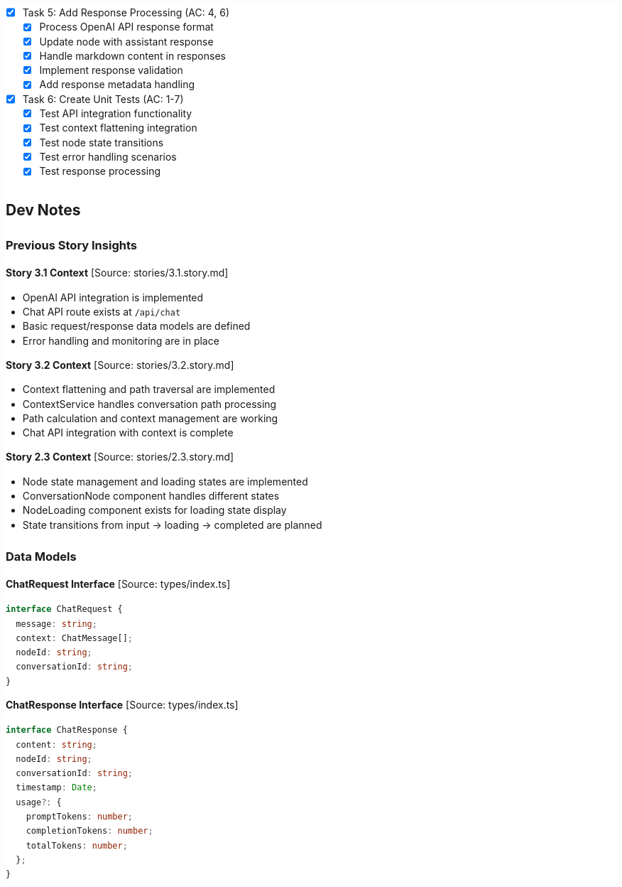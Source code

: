 - [x] Task 5: Add Response Processing (AC: 4, 6)
  - [x] Process OpenAI API response format
  - [x] Update node with assistant response
  - [x] Handle markdown content in responses
  - [x] Implement response validation
  - [x] Add response metadata handling

- [x] Task 6: Create Unit Tests (AC: 1-7)
  - [x] Test API integration functionality
  - [x] Test context flattening integration
  - [x] Test node state transitions
  - [x] Test error handling scenarios
  - [x] Test response processing

## Dev Notes

### Previous Story Insights
**Story 3.1 Context** [Source: stories/3.1.story.md]
- OpenAI API integration is implemented
- Chat API route exists at `/api/chat`
- Basic request/response data models are defined
- Error handling and monitoring are in place

**Story 3.2 Context** [Source: stories/3.2.story.md]
- Context flattening and path traversal are implemented
- ContextService handles conversation path processing
- Path calculation and context management are working
- Chat API integration with context is complete

**Story 2.3 Context** [Source: stories/2.3.story.md]
- Node state management and loading states are implemented
- ConversationNode component handles different states
- NodeLoading component exists for loading state display
- State transitions from input → loading → completed are planned

### Data Models
**ChatRequest Interface** [Source: types/index.ts]
```typescript
interface ChatRequest {
  message: string;
  context: ChatMessage[];
  nodeId: string;
  conversationId: string;
}
```

**ChatResponse Interface** [Source: types/index.ts]
```typescript
interface ChatResponse {
  content: string;
  nodeId: string;
  conversationId: string;
  timestamp: Date;
  usage?: {
    promptTokens: number;
    completionTokens: number;
    totalTokens: number;
  };
}
```
